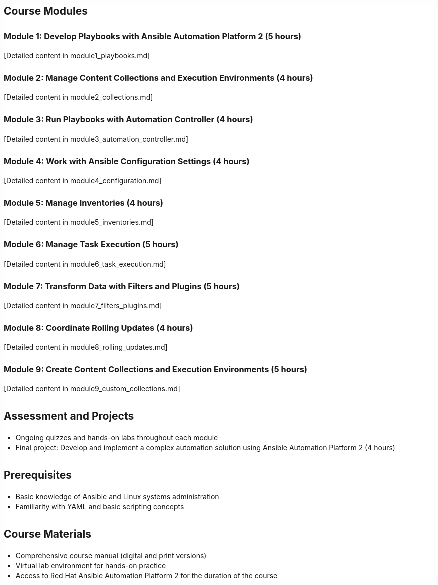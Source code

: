  ## Course Modules

 ### Module 1: Develop Playbooks with Ansible Automation Platform 2 (5 hours)
 [Detailed content in module1_playbooks.md]

 ### Module 2: Manage Content Collections and Execution Environments (4 hours)
 [Detailed content in module2_collections.md]

 ### Module 3: Run Playbooks with Automation Controller (4 hours)
 [Detailed content in module3_automation_controller.md]

 ### Module 4: Work with Ansible Configuration Settings (4 hours)
 [Detailed content in module4_configuration.md]

 ### Module 5: Manage Inventories (4 hours)
 [Detailed content in module5_inventories.md]

 ### Module 6: Manage Task Execution (5 hours)
 [Detailed content in module6_task_execution.md]

 ### Module 7: Transform Data with Filters and Plugins (5 hours)
 [Detailed content in module7_filters_plugins.md]

 ### Module 8: Coordinate Rolling Updates (4 hours)
 [Detailed content in module8_rolling_updates.md]

 ### Module 9: Create Content Collections and Execution Environments (5 hours)
 [Detailed content in module9_custom_collections.md]

 ## Assessment and Projects
 - Ongoing quizzes and hands-on labs throughout each module
 - Final project: Develop and implement a complex automation solution using Ansible Automation Platform 2 (4 hours)

 ## Prerequisites
 - Basic knowledge of Ansible and Linux systems administration
 - Familiarity with YAML and basic scripting concepts

 ## Course Materials
 - Comprehensive course manual (digital and print versions)
 - Virtual lab environment for hands-on practice
 - Access to Red Hat Ansible Automation Platform 2 for the duration of the course
